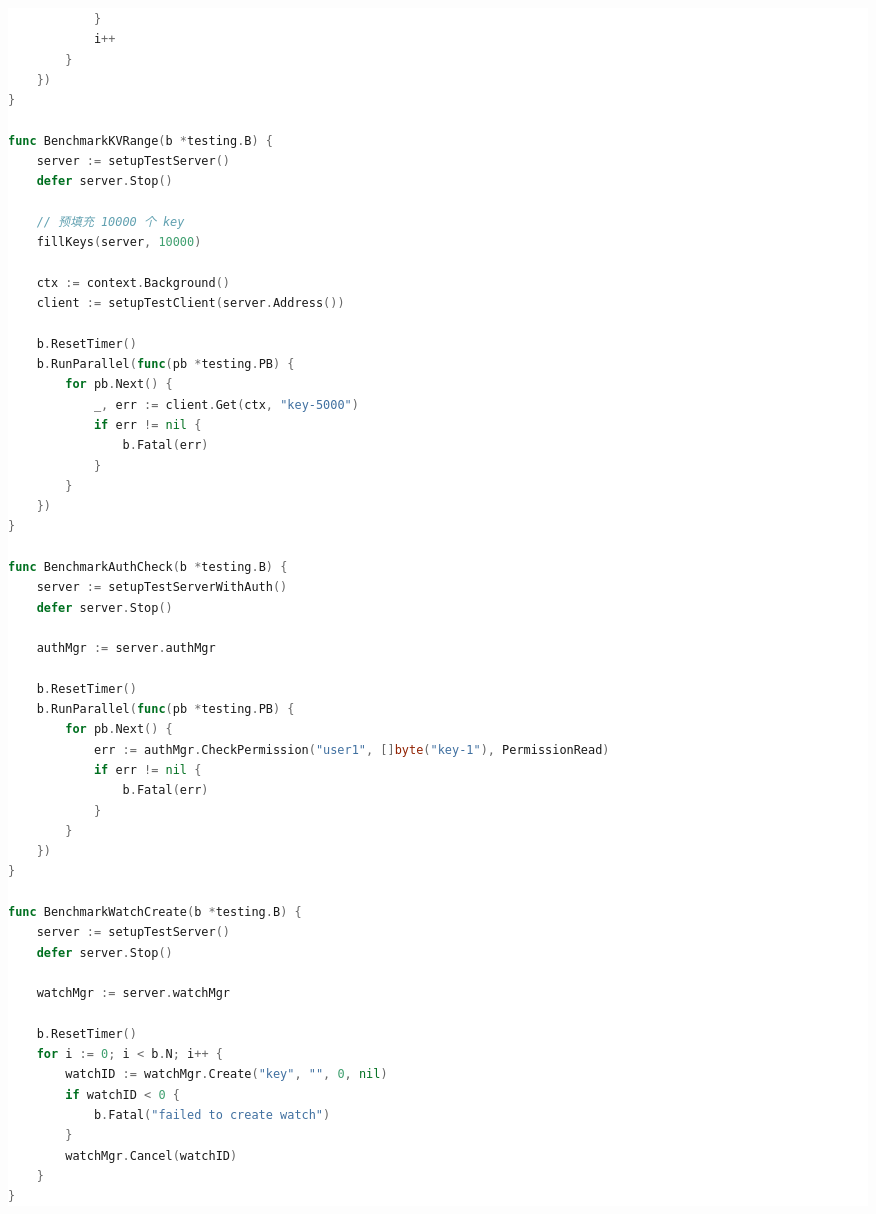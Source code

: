 ```go
            }
            i++
        }
    })
}

func BenchmarkKVRange(b *testing.B) {
    server := setupTestServer()
    defer server.Stop()

    // 预填充 10000 个 key
    fillKeys(server, 10000)

    ctx := context.Background()
    client := setupTestClient(server.Address())

    b.ResetTimer()
    b.RunParallel(func(pb *testing.PB) {
        for pb.Next() {
            _, err := client.Get(ctx, "key-5000")
            if err != nil {
                b.Fatal(err)
            }
        }
    })
}

func BenchmarkAuthCheck(b *testing.B) {
    server := setupTestServerWithAuth()
    defer server.Stop()

    authMgr := server.authMgr

    b.ResetTimer()
    b.RunParallel(func(pb *testing.PB) {
        for pb.Next() {
            err := authMgr.CheckPermission("user1", []byte("key-1"), PermissionRead)
            if err != nil {
                b.Fatal(err)
            }
        }
    })
}

func BenchmarkWatchCreate(b *testing.B) {
    server := setupTestServer()
    defer server.Stop()

    watchMgr := server.watchMgr

    b.ResetTimer()
    for i := 0; i < b.N; i++ {
        watchID := watchMgr.Create("key", "", 0, nil)
        if watchID < 0 {
            b.Fatal("failed to create watch")
        }
        watchMgr.Cancel(watchID)
    }
}
```

